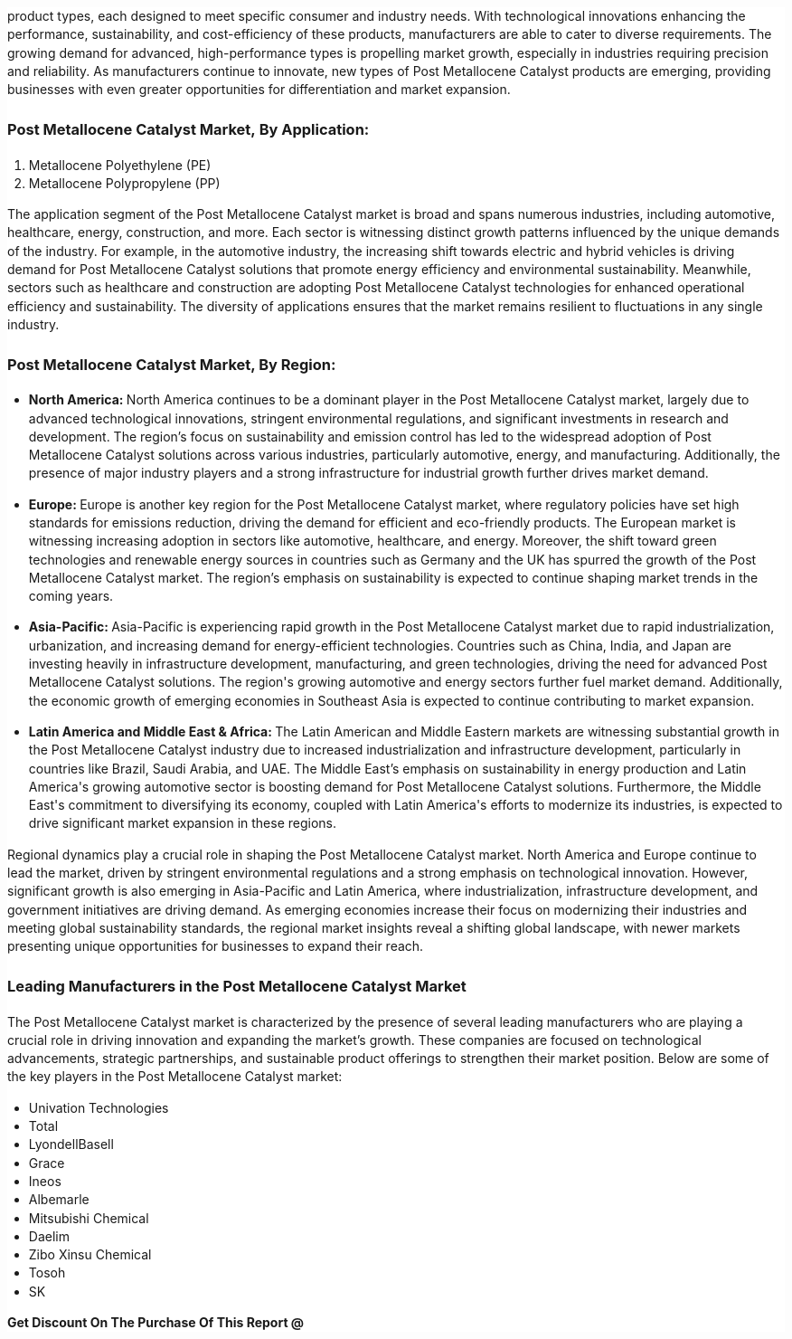 product types, each designed to meet specific consumer and industry needs. With technological innovations enhancing the performance, sustainability, and cost-efficiency of these products, manufacturers are able to cater to diverse requirements. The growing demand for advanced, high-performance types is propelling market growth, especially in industries requiring precision and reliability. As manufacturers continue to innovate, new types of Post Metallocene Catalyst products are emerging, providing businesses with even greater opportunities for differentiation and market expansion.</p><h3>Post Metallocene Catalyst Market,&nbsp;By Application:</h3><ol><li>Metallocene Polyethylene (PE)<li> Metallocene Polypropylene (PP)</li></ol><p>The application segment of the Post Metallocene Catalyst market is broad and spans numerous industries, including automotive, healthcare, energy, construction, and more. Each sector is witnessing distinct growth patterns influenced by the unique demands of the industry. For example, in the automotive industry, the increasing shift towards electric and hybrid vehicles is driving demand for Post Metallocene Catalyst solutions that promote energy efficiency and environmental sustainability. Meanwhile, sectors such as healthcare and construction are adopting Post Metallocene Catalyst technologies for enhanced operational efficiency and sustainability. The diversity of applications ensures that the market remains resilient to fluctuations in any single industry.</p><h3>Post Metallocene Catalyst Market, By Region:</h3><ul><li><p><strong>North America:&nbsp;</strong>North America continues to be a dominant player in the Post Metallocene Catalyst market, largely due to advanced technological innovations, stringent environmental regulations, and significant investments in research and development. The region&rsquo;s focus on sustainability and emission control has led to the widespread adoption of Post Metallocene Catalyst solutions across various industries, particularly automotive, energy, and manufacturing. Additionally, the presence of major industry players and a strong infrastructure for industrial growth further drives market demand.</p></li><li><p><strong><strong>Europe:&nbsp;</strong></strong>Europe is another key region for the Post Metallocene Catalyst market, where regulatory policies have set high standards for emissions reduction, driving the demand for efficient and eco-friendly products. The European market is witnessing increasing adoption in sectors like automotive, healthcare, and energy. Moreover, the shift toward green technologies and renewable energy sources in countries such as Germany and the UK has spurred the growth of the Post Metallocene Catalyst market. The region&rsquo;s emphasis on sustainability is expected to continue shaping market trends in the coming years.</p></li><li><p><strong><strong>Asia-Pacific:&nbsp;</strong></strong>Asia-Pacific is experiencing rapid growth in the Post Metallocene Catalyst market due to rapid industrialization, urbanization, and increasing demand for energy-efficient technologies. Countries such as China, India, and Japan are investing heavily in infrastructure development, manufacturing, and green technologies, driving the need for advanced Post Metallocene Catalyst solutions. The region's growing automotive and energy sectors further fuel market demand. Additionally, the economic growth of emerging economies in Southeast Asia is expected to continue contributing to market expansion.</p></li><li><p><strong><strong>Latin America and Middle East &amp; Africa:&nbsp;</strong></strong>The Latin American and Middle Eastern markets are witnessing substantial growth in the Post Metallocene Catalyst industry due to increased industrialization and infrastructure development, particularly in countries like Brazil, Saudi Arabia, and UAE. The Middle East&rsquo;s emphasis on sustainability in energy production and Latin America's growing automotive sector is boosting demand for Post Metallocene Catalyst solutions. Furthermore, the Middle East's commitment to diversifying its economy, coupled with Latin America's efforts to modernize its industries, is expected to drive significant market expansion in these regions.</p></li></ul><p>Regional dynamics play a crucial role in shaping the Post Metallocene Catalyst market. North America and Europe continue to lead the market, driven by stringent environmental regulations and a strong emphasis on technological innovation. However, significant growth is also emerging in Asia-Pacific and Latin America, where industrialization, infrastructure development, and government initiatives are driving demand. As emerging economies increase their focus on modernizing their industries and meeting global sustainability standards, the regional market insights reveal a shifting global landscape, with newer markets presenting unique opportunities for businesses to expand their reach.</p><h3><strong>Leading Manufacturers in the Post Metallocene Catalyst Market</strong></h3><p>The Post Metallocene Catalyst market is characterized by the presence of several leading manufacturers who are playing a crucial role in driving innovation and expanding the market&rsquo;s growth. These companies are focused on technological advancements, strategic partnerships, and sustainable product offerings to strengthen their market position. Below are some of the key players in the Post Metallocene Catalyst market:</p></div><div class="article-main__content" data-test-id="publishing-text-block"><ul><li><span class="">Univation Technologies<li>Total<li>LyondellBasell<li>Grace<li>Ineos<li>Albemarle<li>Mitsubishi Chemical<li>Daelim<li>Zibo Xinsu Chemical<li>Tosoh<li>SK</span></li></ul></div><div class="article-main__content" data-test-id="publishing-text-block"><p><span class="font-[700]"><strong>Get Discount On The Purchase Of This Report @</strong>